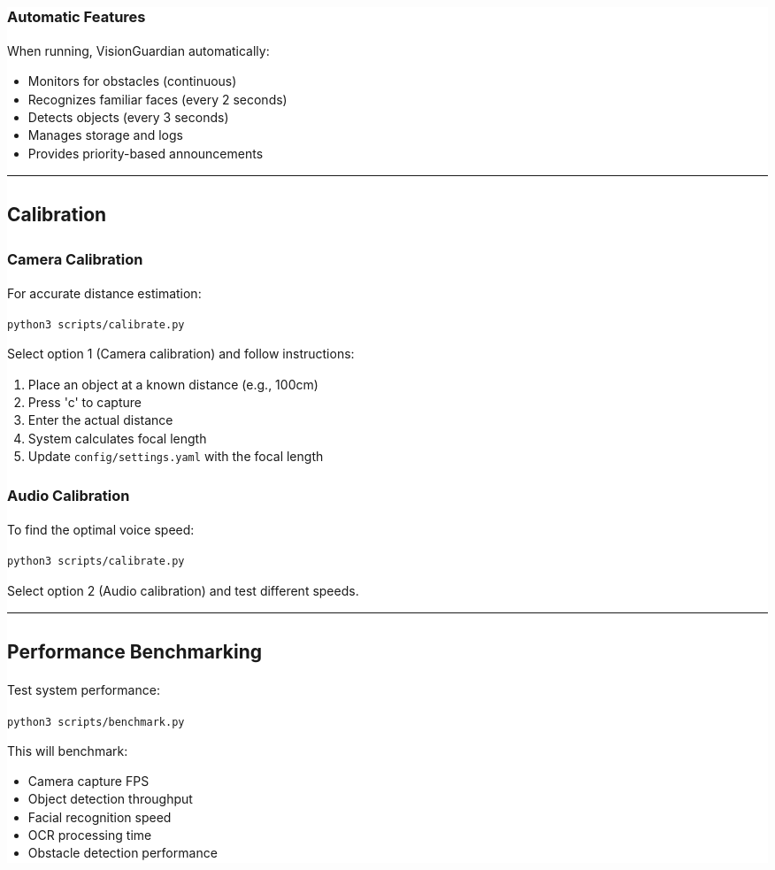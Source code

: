 ### Automatic Features

When running, VisionGuardian automatically:

- Monitors for obstacles (continuous)
- Recognizes familiar faces (every 2 seconds)
- Detects objects (every 3 seconds)
- Manages storage and logs
- Provides priority-based announcements

---

## Calibration

### Camera Calibration

For accurate distance estimation:

```bash
python3 scripts/calibrate.py
```

Select option 1 (Camera calibration) and follow instructions:

1. Place an object at a known distance (e.g., 100cm)
2. Press 'c' to capture
3. Enter the actual distance
4. System calculates focal length
5. Update `config/settings.yaml` with the focal length

### Audio Calibration

To find the optimal voice speed:

```bash
python3 scripts/calibrate.py
```

Select option 2 (Audio calibration) and test different speeds.

---

## Performance Benchmarking

Test system performance:

```bash
python3 scripts/benchmark.py
```

This will benchmark:
- Camera capture FPS
- Object detection throughput
- Facial recognition speed
- OCR processing time
- Obstacle detection performance
